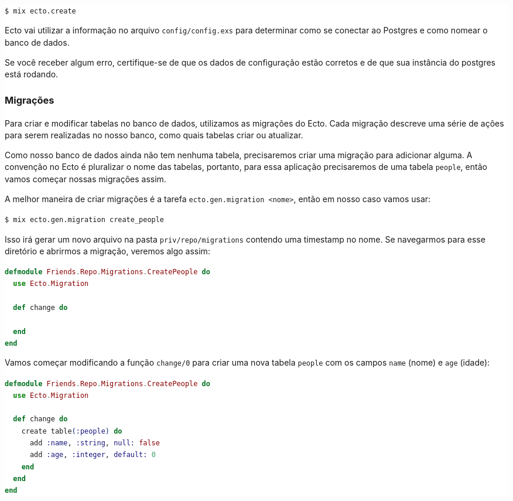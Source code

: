 ```shell
$ mix ecto.create
```

Ecto vai utilizar a informação no arquivo `config/config.exs` para determinar
como se conectar ao Postgres e como nomear o banco de dados.

Se você receber algum erro, certifique-se de que os dados de configuração estão
corretos e de que sua instância do postgres está rodando.

### Migrações

Para criar e modificar tabelas no banco de dados, utilizamos as migrações do
Ecto. Cada migração descreve uma série de ações para serem realizadas no nosso
banco, como quais tabelas criar ou atualizar.

Como nosso banco de dados ainda não tem nenhuma tabela, precisaremos criar uma
migração para adicionar alguma. A convenção no Ecto é pluralizar o nome das
tabelas, portanto, para essa aplicação precisaremos de uma tabela `people`,
então vamos começar nossas migrações assim.

A melhor maneira de criar migrações é a tarefa `ecto.gen.migration <nome>`,
então em nosso caso vamos usar:

```shell
$ mix ecto.gen.migration create_people
``` 
Isso irá gerar um novo arquivo na pasta `priv/repo/migrations` contendo uma
timestamp no nome. Se navegarmos para esse diretório e abrirmos a migração,
veremos algo assim:

```elixir
defmodule Friends.Repo.Migrations.CreatePeople do
  use Ecto.Migration

  def change do

  end
end
```

Vamos começar modificando a função `change/0` para criar uma nova tabela
`people` com os campos `name` (nome) e `age` (idade):

```elixir
defmodule Friends.Repo.Migrations.CreatePeople do
  use Ecto.Migration

  def change do
    create table(:people) do
      add :name, :string, null: false
      add :age, :integer, default: 0
    end
  end
end
```
